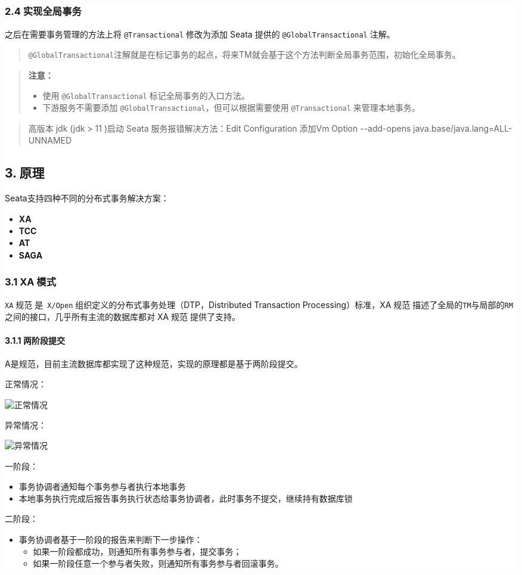 ### 2.4 实现全局事务

之后在需要事务管理的方法上将 `@Transactional` 修改为添加 Seata 提供的 `@GlobalTransactional` 注解。

> `@GlobalTransactional`注解就是在标记事务的起点，将来TM就会基于这个方法判断全局事务范围，初始化全局事务。



> **注意：**
>
> - 使用 `@GlobalTransactional` 标记全局事务的入口方法。
> - 下游服务不需要添加 `@GlobalTransactional`，但可以根据需要使用 `@Transactional` 来管理本地事务。



> 高版本 jdk (jdk > 11 )启动 Seata 服务报错解决方法：Edit Configuration 添加Vm Option --add-opens java.base/java.lang=ALL-UNNAMED 





## 3. 原理

Seata支持四种不同的分布式事务解决方案：

- **XA**
- **TCC**
- **AT**
- **SAGA**



### 3.1 XA 模式

`XA` 规范 是` X/Open` 组织定义的分布式事务处理（DTP，Distributed Transaction Processing）标准，XA 规范 描述了全局的`TM`与局部的`RM`之间的接口，几乎所有主流的数据库都对 XA 规范 提供了支持。



#### 3.1.1 两阶段提交

A是规范，目前主流数据库都实现了这种规范，实现的原理都是基于两阶段提交。

正常情况：

![正常情况](https://web-tlias-mmh.oss-cn-beijing.aliyuncs.com/img/asynccode)

异常情况：

![异常情况](https://web-tlias-mmh.oss-cn-beijing.aliyuncs.com/img/875d9024-f6ee-4dcd-8b41-a6194ed4138c.png)

一阶段：

- 事务协调者通知每个事务参与者执行本地事务
- 本地事务执行完成后报告事务执行状态给事务协调者，此时事务不提交，继续持有数据库锁

二阶段：

- 事务协调者基于一阶段的报告来判断下一步操作：
  - 如果一阶段都成功，则通知所有事务参与者，提交事务；
  - 如果一阶段任意一个参与者失败，则通知所有事务参与者回滚事务。
